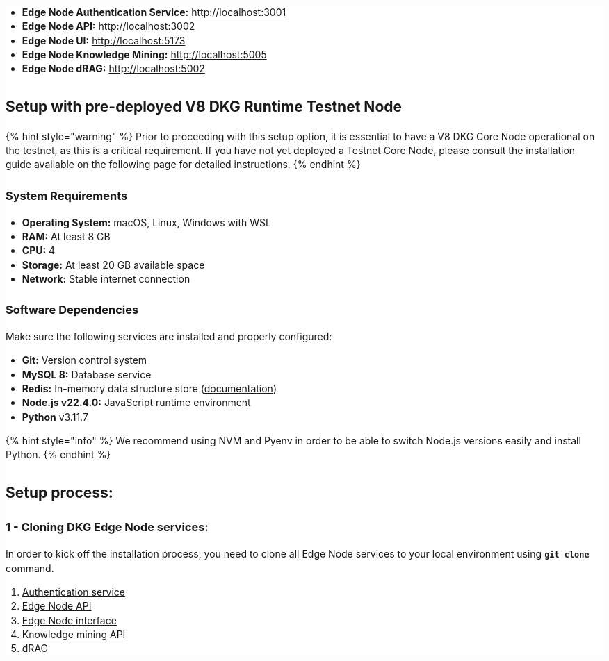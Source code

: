 * **Edge Node Authentication Service:** [http://localhost:3001](http://localhost:3001)
* **Edge Node API:** [http://localhost:3002](http://localhost:3002)
* **Edge Node UI:** [http://localhost:5173](http://localhost:5173)
* **Edge Node Knowledge Mining:** [http://localhost:5005](http://localhost:5005)
* **Edge Node dRAG:** [http://localhost:5002](http://localhost:5002)



## Setup with pre-deployed V8 DKG Runtime Testnet Node

{% hint style="warning" %}
Prior to proceeding with this setup option, it is essential to have a V8 DKG Core Node operational on the testnet, as this is a critical requirement. If you have not yet deployed a Testnet Core Node, please consult the installation guide available on the following [page](https://docs.origintrail.io/dkg-v8-upcoming-version/run-a-v8-core-node-on-testnet) for detailed instructions.
{% endhint %}

### System Requirements

* **Operating System:** macOS, Linux, Windows with WSL
* **RAM:** At least 8 GB
* **CPU:** 4
* **Storage:** At least 20 GB available space
* **Network:** Stable internet connection

### Software Dependencies

Make sure the following services are installed and properly configured:

* **Git:** Version control system
* **MySQL 8:** Database service
* **Redis:** In-memory data structure store ([documentation](https://redis.io/docs/latest/operate/oss_and_stack/install/install-redis/))
* **Node.js v22.4.0:** JavaScript runtime environment
* **Python** v3.11.7

{% hint style="info" %}
We recommend using NVM and Pyenv in order to be able to switch Node.js versions easily and install Python.
{% endhint %}

## **Setup process:**

### **1 - Cloning DKG Edge Node services:**

In order to kick off the installation process, you need to clone all Edge Node services to your local environment using **`git clone`** command.

1. [Authentication service](https://github.com/OriginTrail/edge-node-authentication-service)
2. [Edge Node API](https://github.com/OriginTrail/edge-node-api)
3. [Edge Node interface](https://github.com/OriginTrail/edge-node-interface)
4. [Knowledge mining API](https://github.com/OriginTrail/edge-node-knowledge-mining)
5. [dRAG](https://github.com/OriginTrail/edge-node-drag)
